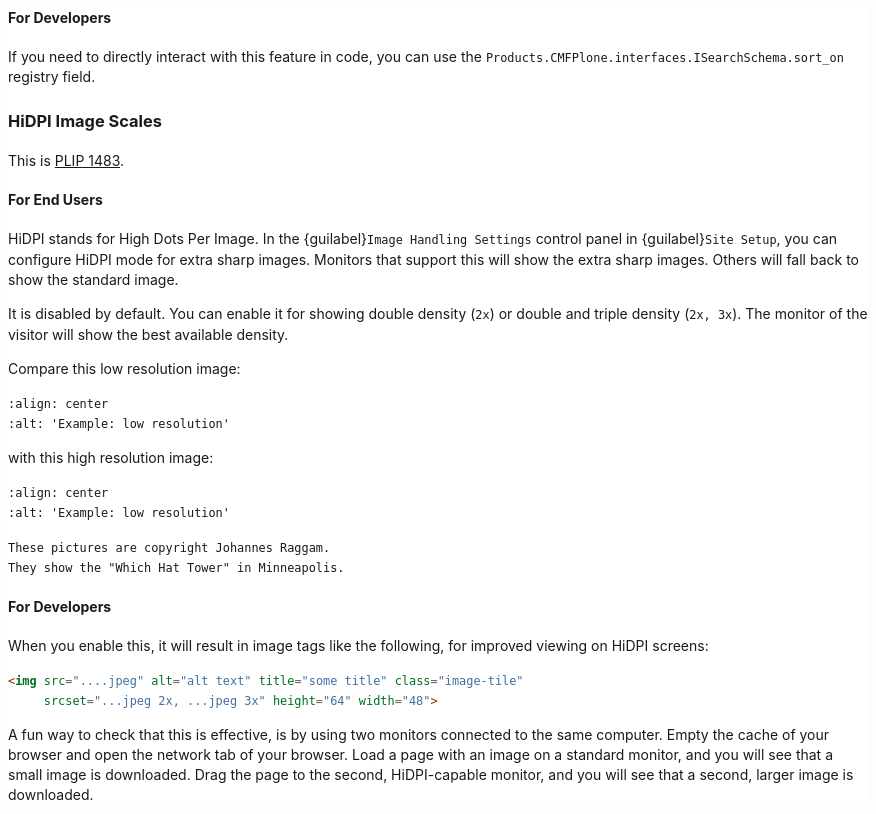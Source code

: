 
#### For Developers

If you need to directly interact with this feature in code, you can use the `Products.CMFPlone.interfaces.ISearchSchema.sort_on` registry field.


### HiDPI Image Scales

This is [PLIP 1483](https://github.com/plone/Products.CMFPlone/issues/1483).


#### For End Users

HiDPI stands for High Dots Per Image.
In the {guilabel}`Image Handling Settings` control panel in {guilabel}`Site Setup`, you can configure HiDPI mode for extra sharp images.
Monitors that support this will show the extra sharp images.
Others will fall back to show the standard image.

It is disabled by default.
You can enable it for showing double density (`2x`) or double and triple density (`2x, 3x`).
The monitor of the visitor will show the best available density.

Compare this low resolution image:

```{image} images/plip_hidpi_low_resolution.png
:align: center
:alt: 'Example: low resolution'
```

with this high resolution image:

```{image} images/plip_hidpi_high_resolution.png
:align: center
:alt: 'Example: low resolution'
```

```{note}
These pictures are copyright Johannes Raggam.
They show the "Which Hat Tower" in Minneapolis.
```


#### For Developers

When you enable this, it will result in image tags like the following, for improved viewing on HiDPI screens:

```html
<img src="....jpeg" alt="alt text" title="some title" class="image-tile"
     srcset="...jpeg 2x, ...jpeg 3x" height="64" width="48">
```

A fun way to check that this is effective, is by using two monitors connected to the same computer.
Empty the cache of your browser and open the network tab of your browser.
Load a page with an image on a standard monitor, and you will see that a small image is downloaded.
Drag the page to the second, HiDPI-capable monitor, and you will see that a second, larger image is downloaded.
